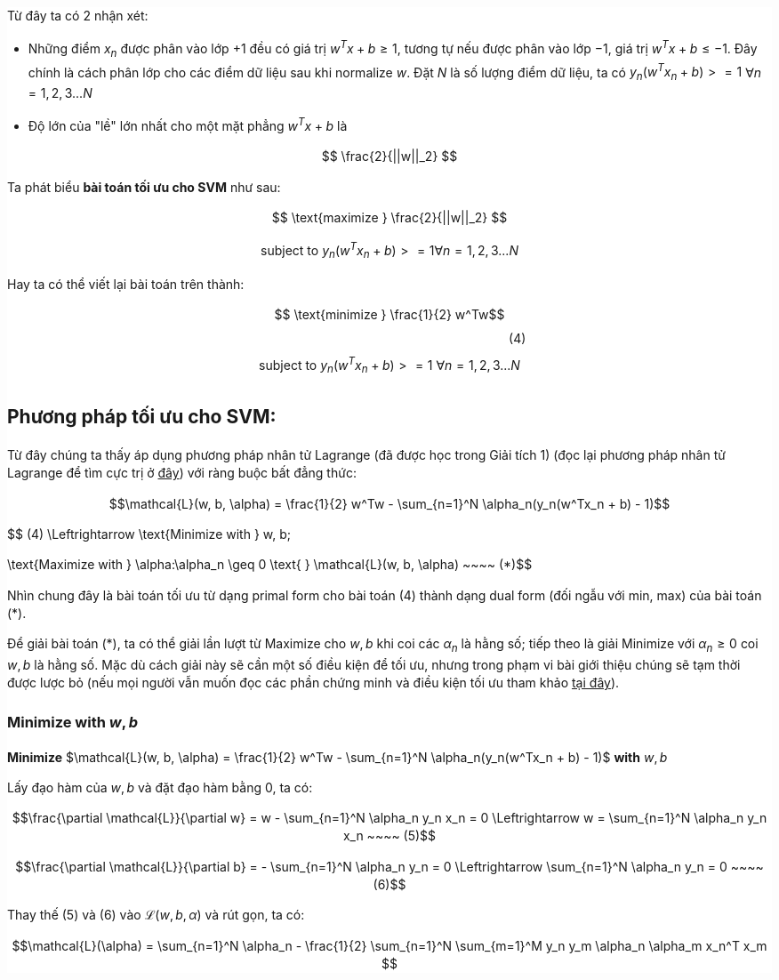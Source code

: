 
Từ đây ta có 2 nhận xét:

* Những điểm $x_n$ được phân vào lớp $+1$ đều có giá trị $w^Tx + b \geq 1$, tương tự nếu được phân vào lớp $-1$, giá trị $w^Tx + b \leq -1$. Đây chính là cách phân lớp cho các điểm dữ liệu sau khi normalize $w$. Đặt $N$ là số lượng điểm dữ liệu, ta có $y_n(w^Tx_n +b) >= 1$ $\forall n=1, 2, 3 ... N$

* Độ lớn của "lề" lớn nhất cho một mặt phẳng $w^Tx + b$ là

$$ \frac{2}{||w||_2} $$

Ta phát biểu **bài toán tối ưu cho SVM** như sau:

$$ \text{maximize } \frac{2}{||w||_2} $$

$$ \text{subject to } y_n(w^Tx_n +b) >= 1 \forall n=1, 2, 3 ... N $$

Hay ta có thể viết lại bài toán trên thành:

$$ \text{minimize } \frac{1}{2} w^Tw$$
$$ ~~~~~~~~~~~~~~~~~~~~~~~~~~~~~~~~~~~~~~~~~~~~~~~~~~~~~~~~~~~~~~~~~~~~~~~~~(4)$$
$$ \text{subject to } y_n(w^Tx_n +b) >= 1 \text{  }\forall n=1, 2, 3 ... N $$

## Phương pháp tối ưu cho SVM:

Từ đây chúng ta thấy áp dụng phương pháp nhân tử Lagrange (đã được học trong Giải tích 1) (đọc lại phương pháp nhân tử Lagrange để tìm cực trị ở [đây](https://dominhhai.github.io/vi/2018/02/lagrange-multipliers/)) với ràng buộc bất đẳng thức:

$$\mathcal{L}(w, b, \alpha) = \frac{1}{2} w^Tw - \sum_{n=1}^N \alpha_n(y_n(w^Tx_n + b) - 1)$$

$$ (4) \Leftrightarrow \text{Minimize with  } w, b;

\text{Maximize with  } \alpha:\alpha_n \geq 0 \text{  } \mathcal{L}(w, b, \alpha) ~~~~ (*)$$

Nhìn chung đây là bài toán tối ưu từ dạng primal form cho bài toán (4) thành dạng dual form (đối ngẫu với min, max) của bài toán (\*).

Để giải bài toán (\*), ta có thể giải lần lượt từ Maximize cho $w, b$ khi coi các $\alpha_n$ là hằng số; tiếp theo là giải Minimize với $\alpha_n \geq 0$ coi $w, b$ là hằng số. Mặc dù cách giải này sẽ cần một số điều kiện để tối ưu, nhưng trong phạm vi bài giới thiệu chúng sẽ tạm thời được lược bỏ (nếu mọi người vẫn muốn đọc các phần chứng minh và điều kiện tối ưu tham khảo [tại đây](https://drive.google.com/file/d/1PIn3TdzQc4LeSPTKlZmoIyHxVboAfLJH/view?usp=sharing)).

### Minimize with $w, b$

**Minimize** $\mathcal{L}(w, b, \alpha) = \frac{1}{2} w^Tw - \sum_{n=1}^N \alpha_n(y_n(w^Tx_n + b) - 1)$ **with** $w, b$

Lấy đạo hàm của $w, b$ và đặt đạo hàm bằng 0, ta có:

$$\frac{\partial \mathcal{L}}{\partial w} = w - \sum_{n=1}^N \alpha_n y_n x_n = 0 \Leftrightarrow w = \sum_{n=1}^N \alpha_n y_n x_n ~~~~ (5)$$

$$\frac{\partial \mathcal{L}}{\partial b} = - \sum_{n=1}^N \alpha_n y_n = 0 \Leftrightarrow \sum_{n=1}^N \alpha_n y_n = 0 ~~~~ (6)$$

Thay thế (5) và (6) vào $\mathcal{L}(w, b, \alpha)$  và rút gọn, ta có:

$$\mathcal{L}(\alpha) = \sum_{n=1}^N \alpha_n - \frac{1}{2} \sum_{n=1}^N \sum_{m=1}^M y_n y_m \alpha_n \alpha_m x_n^T x_m $$
